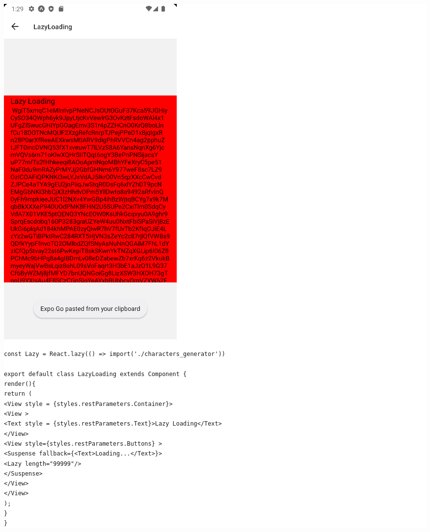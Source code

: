 ![](assets/lazy_loading2.png)

    const Lazy = React.lazy(() => import('./characters_generator'))
    
    export default class LazyLoading extends Component {
    render(){
    return (
    <View style = {styles.restParameters.Container}>
    <View >
    <Text style = {styles.restParameters.Text}>Lazy Loading</Text>
    </View>
    <View style={styles.restParameters.Buttons} >
    <Suspense fallback={<Text>Loading...</Text>}>
    <Lazy length="99999"/>
    </Suspense>
    </View>
    </View>
    );
    }
    }
